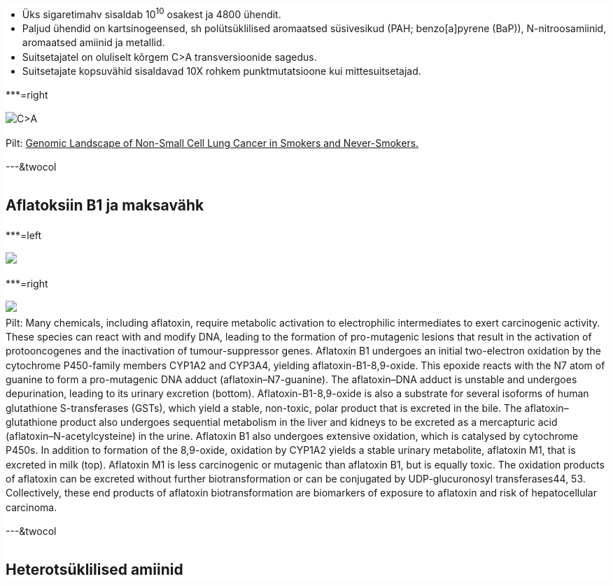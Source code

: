 - Üks sigaretimahv sisaldab $10^{10}$ osakest ja 4800 ühendit.
- Paljud ühendid on kartsinogeensed, sh polütsüklilised aromaatsed süsivesikud (PAH;  benzo[a]pyrene (BaP)), N-nitroosamiinid, aromaatsed amiinid ja metallid.
- Suitsetajatel on oluliselt kõrgem C>A transversioonide sagedus.
- Suitsetajate kopsuvähid sisaldavad 10X rohkem punktmutatsioone kui mittesuitsetajad.


***=right

![C>A](http://ars.els-cdn.com/content/image/1-s2.0-S0092867412010227-fx1.jpg)

<footer class="source">Pilt: 
<a href="http://www.sciencedirect.com/science/article/pii/S0092867412010227">
Genomic Landscape of Non-Small Cell Lung Cancer in Smokers and Never-Smokers.
</a>
</footer>

---&twocol
## Aflatoksiin B1 ja maksavähk

***=left

<img src="http://www.mygen.com/images/aflatoxin.jpg" style="width:360px">

***=right

<img src="http://www.nature.com/nrc/journal/v3/n5/images/nrc1076-i1.gif" style="width:360px">

<footer class="source">Pilt: 
Many chemicals, including aflatoxin, require metabolic activation to electrophilic intermediates to exert carcinogenic activity. These species can react with and modify DNA, leading to the formation of pro-mutagenic lesions that result in the activation of protooncogenes and the inactivation of tumour-suppressor genes. Aflatoxin B1 undergoes an initial two-electron oxidation by the cytochrome P450-family members CYP1A2 and CYP3A4, yielding aflatoxin-B1-8,9-oxide. This epoxide reacts with the N7 atom of guanine to form a pro-mutagenic DNA adduct (aflatoxin–N7-guanine). The aflatoxin–DNA adduct is unstable and undergoes depurination, leading to its urinary excretion (bottom).
Aflatoxin-B1-8,9-oxide is also a substrate for several isoforms of human glutathione S-transferases (GSTs), which yield a stable, non-toxic, polar product that is excreted in the bile. The aflatoxin–glutathione product also undergoes sequential metabolism in the liver and kidneys to be excreted as a mercapturic acid (aflatoxin–N-acetylcysteine) in the urine.
Aflatoxin B1 also undergoes extensive oxidation, which is catalysed by cytochrome P450s. In addition to formation of the 8,9-oxide, oxidation by CYP1A2 yields a stable urinary metabolite, aflatoxin M1, that is excreted in milk (top). Aflatoxin M1 is less carcinogenic or mutagenic than aflatoxin B1, but is equally toxic. The oxidation products of aflatoxin can be excreted without further biotransformation or can be conjugated by UDP-glucuronosyl transferases44, 53.
Collectively, these end products of aflatoxin biotransformation are biomarkers of exposure to aflatoxin and risk of hepatocellular carcinoma.
</footer>

---&twocol
## Heterotsüklilised amiinid
